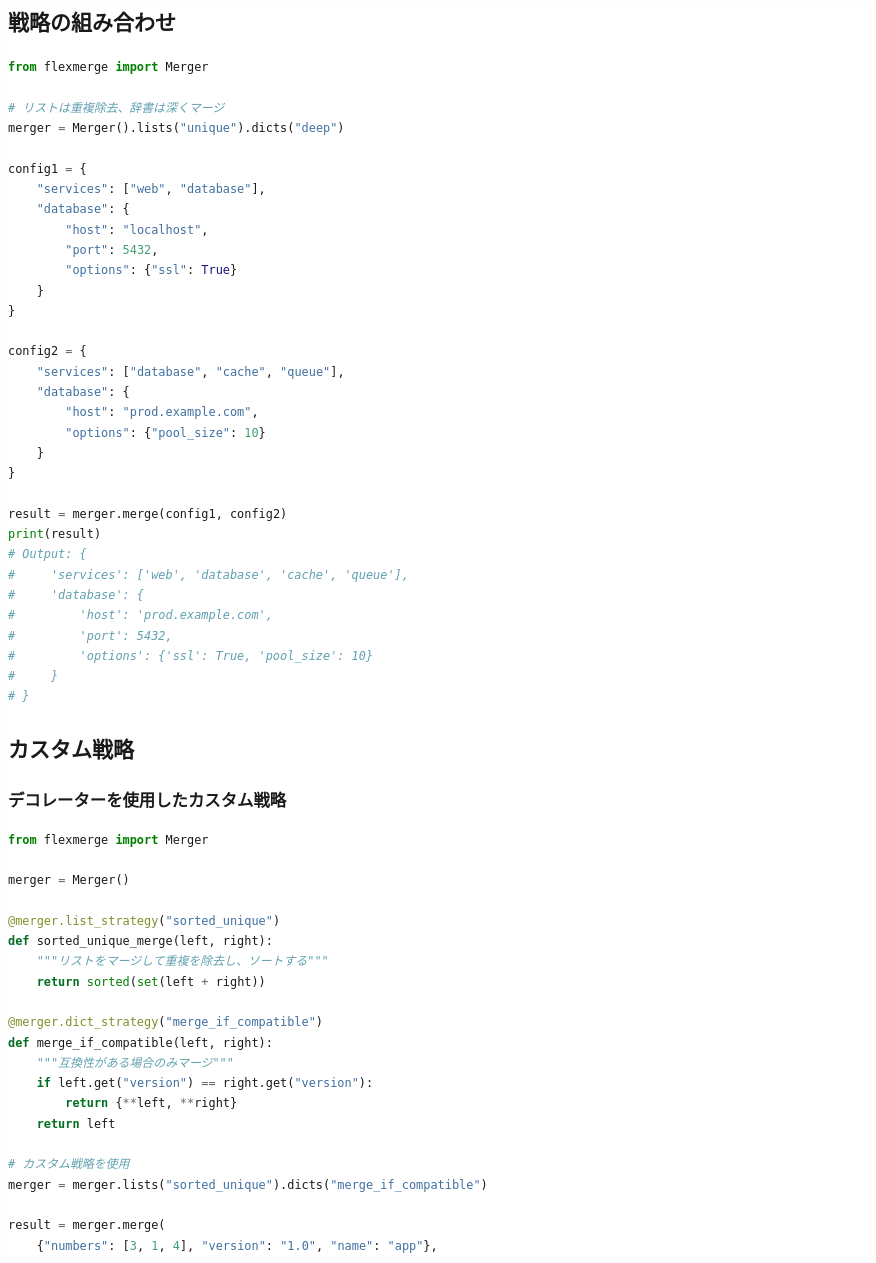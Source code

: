 ## 戦略の組み合わせ

```python
from flexmerge import Merger

# リストは重複除去、辞書は深くマージ
merger = Merger().lists("unique").dicts("deep")

config1 = {
    "services": ["web", "database"],
    "database": {
        "host": "localhost",
        "port": 5432,
        "options": {"ssl": True}
    }
}

config2 = {
    "services": ["database", "cache", "queue"],
    "database": {
        "host": "prod.example.com",
        "options": {"pool_size": 10}
    }
}

result = merger.merge(config1, config2)
print(result)
# Output: {
#     'services': ['web', 'database', 'cache', 'queue'],
#     'database': {
#         'host': 'prod.example.com',
#         'port': 5432,
#         'options': {'ssl': True, 'pool_size': 10}
#     }
# }
```

## カスタム戦略

### デコレーターを使用したカスタム戦略

```python
from flexmerge import Merger

merger = Merger()

@merger.list_strategy("sorted_unique")
def sorted_unique_merge(left, right):
    """リストをマージして重複を除去し、ソートする"""
    return sorted(set(left + right))

@merger.dict_strategy("merge_if_compatible")
def merge_if_compatible(left, right):
    """互換性がある場合のみマージ"""
    if left.get("version") == right.get("version"):
        return {**left, **right}
    return left

# カスタム戦略を使用
merger = merger.lists("sorted_unique").dicts("merge_if_compatible")

result = merger.merge(
    {"numbers": [3, 1, 4], "version": "1.0", "name": "app"},
```